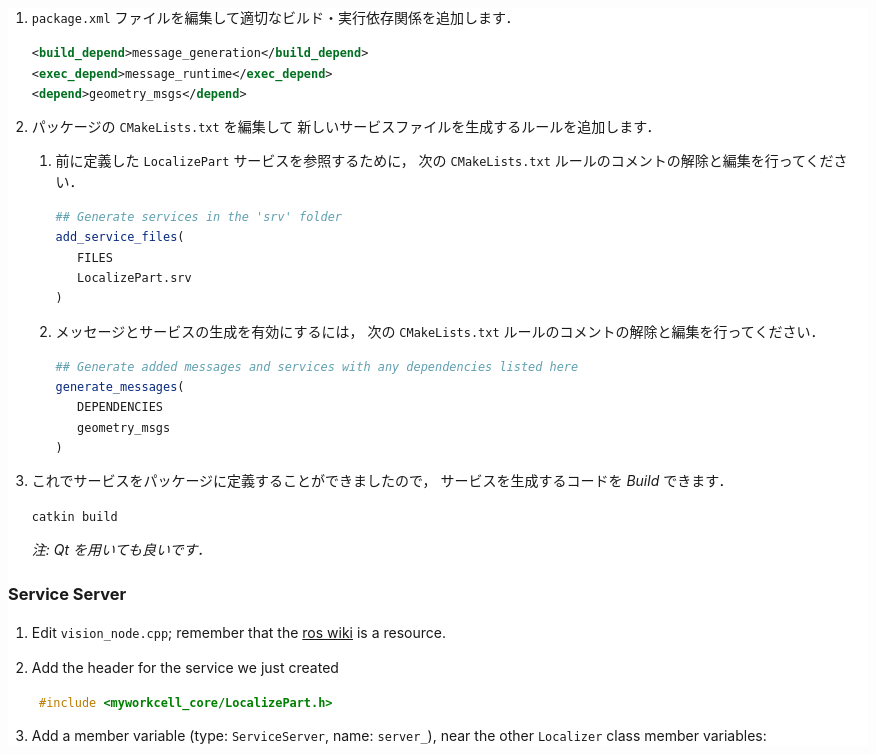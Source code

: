    1. `package.xml` ファイルを編集して適切なビルド・実行依存関係を追加します．

      ``` xml
      <build_depend>message_generation</build_depend>
      <exec_depend>message_runtime</exec_depend>
      <depend>geometry_msgs</depend>
      ```

1. パッケージの `CMakeLists.txt` を編集して
   新しいサービスファイルを生成するルールを追加します．

   1. 前に定義した `LocalizePart` サービスを参照するために，
      次の `CMakeLists.txt` ルールのコメントの解除と編集を行ってください．

      ``` cmake
      ## Generate services in the 'srv' folder
      add_service_files(
         FILES
         LocalizePart.srv
      )
      ```

   1. メッセージとサービスの生成を有効にするには，
      次の `CMakeLists.txt` ルールのコメントの解除と編集を行ってください．

      ``` cmake
      ## Generate added messages and services with any dependencies listed here
      generate_messages(
         DEPENDENCIES
         geometry_msgs
      )
      ```

1. これでサービスをパッケージに定義することができましたので，
   サービスを生成するコードを _Build_ できます．

   ```
   catkin build
   ```

   _注: Qt を用いても良いです．_


### Service Server

1. Edit `vision_node.cpp`; remember that the [ros wiki](http://wiki.ros.org/ROS/Tutorials/WritingServiceClient%28c%2B%2B%29) is a resource.

2. Add the header for the service we just created

   ``` c++
    #include <myworkcell_core/LocalizePart.h>
   ```

3. Add a member variable (type: `ServiceServer`, name: `server_`), near the other `Localizer` class member variables:
